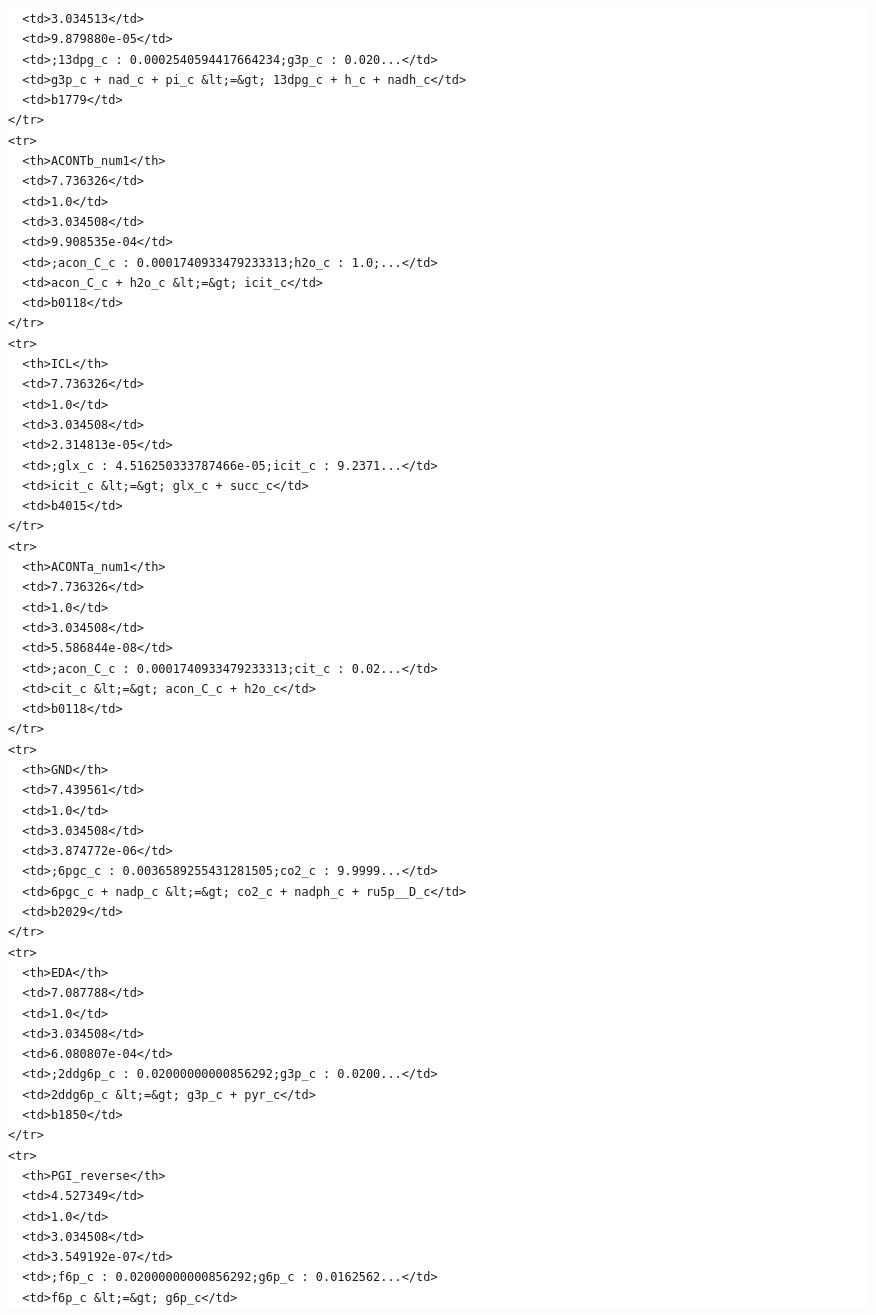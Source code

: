       <td>3.034513</td>
      <td>9.879880e-05</td>
      <td>;13dpg_c : 0.0002540594417664234;g3p_c : 0.020...</td>
      <td>g3p_c + nad_c + pi_c &lt;=&gt; 13dpg_c + h_c + nadh_c</td>
      <td>b1779</td>
    </tr>
    <tr>
      <th>ACONTb_num1</th>
      <td>7.736326</td>
      <td>1.0</td>
      <td>3.034508</td>
      <td>9.908535e-04</td>
      <td>;acon_C_c : 0.0001740933479233313;h2o_c : 1.0;...</td>
      <td>acon_C_c + h2o_c &lt;=&gt; icit_c</td>
      <td>b0118</td>
    </tr>
    <tr>
      <th>ICL</th>
      <td>7.736326</td>
      <td>1.0</td>
      <td>3.034508</td>
      <td>2.314813e-05</td>
      <td>;glx_c : 4.516250333787466e-05;icit_c : 9.2371...</td>
      <td>icit_c &lt;=&gt; glx_c + succ_c</td>
      <td>b4015</td>
    </tr>
    <tr>
      <th>ACONTa_num1</th>
      <td>7.736326</td>
      <td>1.0</td>
      <td>3.034508</td>
      <td>5.586844e-08</td>
      <td>;acon_C_c : 0.0001740933479233313;cit_c : 0.02...</td>
      <td>cit_c &lt;=&gt; acon_C_c + h2o_c</td>
      <td>b0118</td>
    </tr>
    <tr>
      <th>GND</th>
      <td>7.439561</td>
      <td>1.0</td>
      <td>3.034508</td>
      <td>3.874772e-06</td>
      <td>;6pgc_c : 0.0036589255431281505;co2_c : 9.9999...</td>
      <td>6pgc_c + nadp_c &lt;=&gt; co2_c + nadph_c + ru5p__D_c</td>
      <td>b2029</td>
    </tr>
    <tr>
      <th>EDA</th>
      <td>7.087788</td>
      <td>1.0</td>
      <td>3.034508</td>
      <td>6.080807e-04</td>
      <td>;2ddg6p_c : 0.02000000000856292;g3p_c : 0.0200...</td>
      <td>2ddg6p_c &lt;=&gt; g3p_c + pyr_c</td>
      <td>b1850</td>
    </tr>
    <tr>
      <th>PGI_reverse</th>
      <td>4.527349</td>
      <td>1.0</td>
      <td>3.034508</td>
      <td>3.549192e-07</td>
      <td>;f6p_c : 0.02000000000856292;g6p_c : 0.0162562...</td>
      <td>f6p_c &lt;=&gt; g6p_c</td>